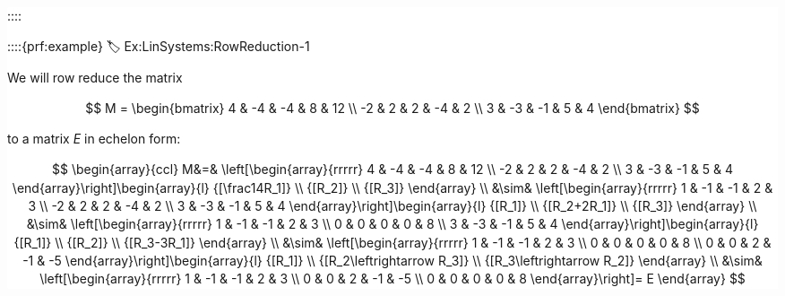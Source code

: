 ::::

::::{prf:example}
:label: Ex:LinSystems:RowReduction-1

We will row reduce the matrix

$$
M =
\begin{bmatrix}
     4 & -4 & -4 & 8 & 12 \\ -2 & 2 & 2 & -4 & 2 \\ 3 & -3 & -1 & 5 & 4
     \end{bmatrix}
$$

to a matrix $E$ in echelon form:

$$
\begin{array}{ccl}
     M&=&
\left[\begin{array}{rrrrr}
   4 & -4 & -4 & 8 & 12 \\
   -2 & 2 & 2 & -4 & 2 \\
   3 & -3 & -1 & 5 & 4
\end{array}\right]\begin{array}{l}
   {[\frac14R_1]} \\
   {[R_2]} \\
   {[R_3]}
\end{array} \\
    &\sim&
\left[\begin{array}{rrrrr}
   1 & -1 & -1 & 2 & 3 \\
   -2 & 2 & 2 & -4 & 2 \\
   3 & -3 & -1 & 5 & 4
\end{array}\right]\begin{array}{l}
{[R_1]} \\
{[R_2+2R_1]} \\
{[R_3]}
\end{array} \\
    &\sim&
\left[\begin{array}{rrrrr}
   1 & -1 & -1 & 2 & 3 \\
   0 & 0 & 0 & 0 & 8 \\
   3 & -3 & -1 & 5 & 4
\end{array}\right]\begin{array}{l}
   {[R_1]} \\
   {[R_2]} \\
   {[R_3-3R_1]}
\end{array} \\
    &\sim&
\left[\begin{array}{rrrrr}
   1 & -1 & -1 & 2 & 3 \\
   0 & 0 & 0 & 0 & 8 \\
   0 & 0 & 2 & -1 & -5
\end{array}\right]\begin{array}{l}
{[R_1]} \\
{[R_2\leftrightarrow R_3]} \\
{[R_3\leftrightarrow R_2]}
\end{array} \\
  &\sim&
\left[\begin{array}{rrrrr}
   1 & -1 & -1 & 2 & 3 \\
   0 & 0 & 2 & -1 & -5 \\
   0 & 0 & 0 & 0 & 8
\end{array}\right]= E
  \end{array}
$$